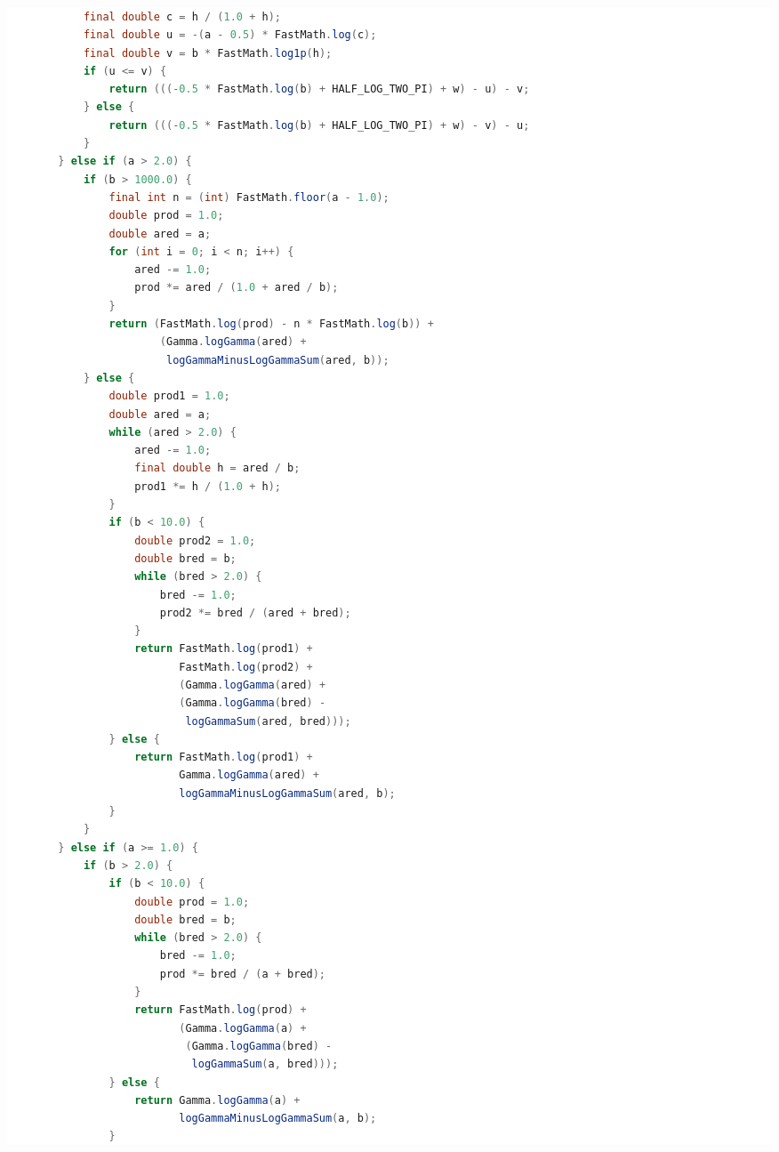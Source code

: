 ```java
            final double c = h / (1.0 + h);
            final double u = -(a - 0.5) * FastMath.log(c);
            final double v = b * FastMath.log1p(h);
            if (u <= v) {
                return (((-0.5 * FastMath.log(b) + HALF_LOG_TWO_PI) + w) - u) - v;
            } else {
                return (((-0.5 * FastMath.log(b) + HALF_LOG_TWO_PI) + w) - v) - u;
            }
        } else if (a > 2.0) {
            if (b > 1000.0) {
                final int n = (int) FastMath.floor(a - 1.0);
                double prod = 1.0;
                double ared = a;
                for (int i = 0; i < n; i++) {
                    ared -= 1.0;
                    prod *= ared / (1.0 + ared / b);
                }
                return (FastMath.log(prod) - n * FastMath.log(b)) +
                        (Gamma.logGamma(ared) +
                         logGammaMinusLogGammaSum(ared, b));
            } else {
                double prod1 = 1.0;
                double ared = a;
                while (ared > 2.0) {
                    ared -= 1.0;
                    final double h = ared / b;
                    prod1 *= h / (1.0 + h);
                }
                if (b < 10.0) {
                    double prod2 = 1.0;
                    double bred = b;
                    while (bred > 2.0) {
                        bred -= 1.0;
                        prod2 *= bred / (ared + bred);
                    }
                    return FastMath.log(prod1) +
                           FastMath.log(prod2) +
                           (Gamma.logGamma(ared) +
                           (Gamma.logGamma(bred) -
                            logGammaSum(ared, bred)));
                } else {
                    return FastMath.log(prod1) +
                           Gamma.logGamma(ared) +
                           logGammaMinusLogGammaSum(ared, b);
                }
            }
        } else if (a >= 1.0) {
            if (b > 2.0) {
                if (b < 10.0) {
                    double prod = 1.0;
                    double bred = b;
                    while (bred > 2.0) {
                        bred -= 1.0;
                        prod *= bred / (a + bred);
                    }
                    return FastMath.log(prod) +
                           (Gamma.logGamma(a) +
                            (Gamma.logGamma(bred) -
                             logGammaSum(a, bred)));
                } else {
                    return Gamma.logGamma(a) +
                           logGammaMinusLogGammaSum(a, b);
                }
```